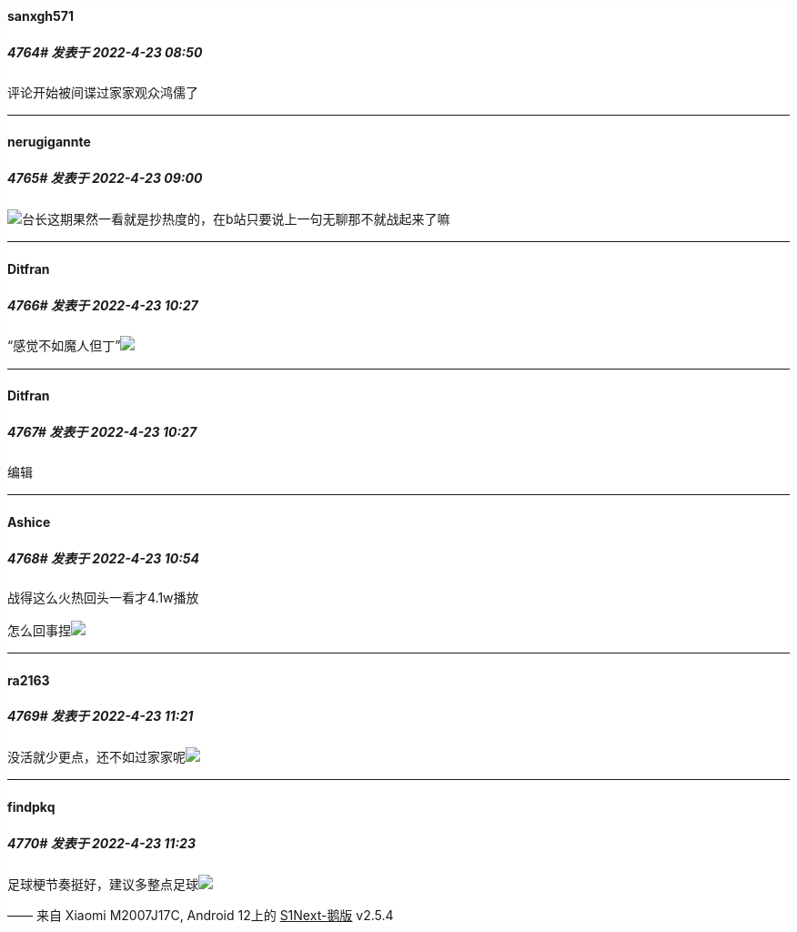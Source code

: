 ####  sanxgh571  
##### 4764#       发表于 2022-4-23 08:50

评论开始被间谍过家家观众鸿儒了

*****

####  nerugigannte  
##### 4765#       发表于 2022-4-23 09:00

<img src="https://static.saraba1st.com/image/smiley/face2017/067.png" referrerpolicy="no-referrer">台长这期果然一看就是抄热度的，在b站只要说上一句无聊那不就战起来了嘛

*****

####  Ditfran  
##### 4766#       发表于 2022-4-23 10:27

“感觉不如魔人但丁”<img src="https://static.saraba1st.com/image/smiley/face2017/065.png" referrerpolicy="no-referrer">

*****

####  Ditfran  
##### 4767#       发表于 2022-4-23 10:27

编辑

*****

####  Ashice  
##### 4768#       发表于 2022-4-23 10:54

战得这么火热回头一看才4.1w播放

怎么回事捏<img src="https://static.saraba1st.com/image/smiley/face2017/067.png" referrerpolicy="no-referrer">

*****

####  ra2163  
##### 4769#       发表于 2022-4-23 11:21

没活就少更点，还不如过家家呢<img src="https://static.saraba1st.com/image/smiley/face2017/067.png" referrerpolicy="no-referrer">

*****

####  findpkq  
##### 4770#       发表于 2022-4-23 11:23

足球梗节奏挺好，建议多整点足球<img src="https://static.saraba1st.com/image/smiley/face2017/037.png" referrerpolicy="no-referrer">

—— 来自 Xiaomi M2007J17C, Android 12上的 [S1Next-鹅版](https://github.com/ykrank/S1-Next/releases) v2.5.4

